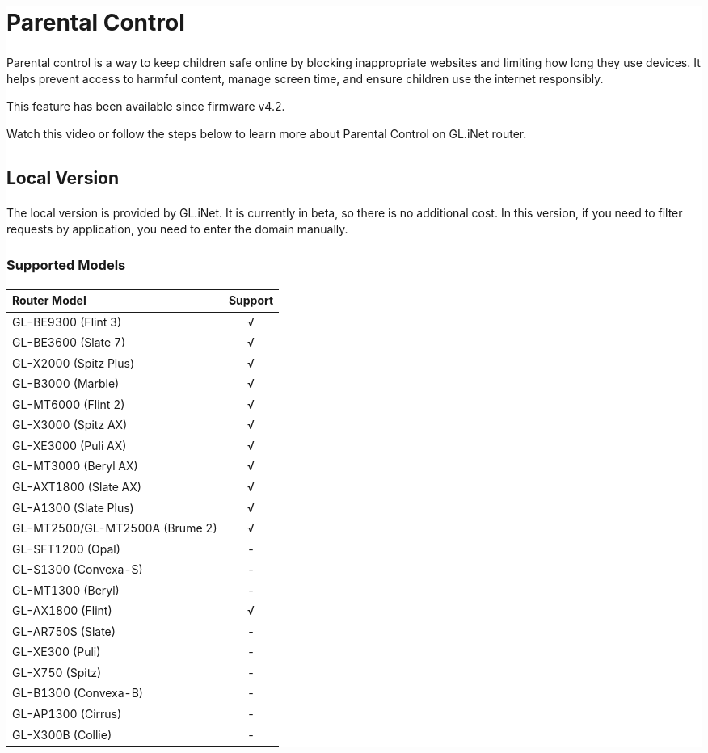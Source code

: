 # Parental Control

Parental control is a way to keep children safe online by blocking inappropriate websites and limiting how long they use devices. It helps prevent access to harmful content, manage screen time, and ensure children use the internet responsibly.

This feature has been available since firmware v4.2.

Watch this video or follow the steps below to learn more about Parental Control on GL.iNet router.

<iframe width="560" height="315" src="https://www.youtube.com/embed/pOyDwQRc3io" title="YouTube video player" frameborder="0" allow="accelerometer; autoplay; clipboard-write; encrypted-media; gyroscope; picture-in-picture" allowfullscreen></iframe>

## Local Version

The local version is provided by GL.iNet. It is currently in beta, so there is no additional cost. In this version, if you need to filter requests by application, you need to enter the domain manually.

### Supported Models

| Router Model                   | Support   |
| :----------------------------- | :-------: |
| GL-BE9300 (Flint 3)            | √         |
| GL-BE3600 (Slate 7)            | √         |
| GL-X2000 (Spitz Plus)          | √         |
| GL-B3000 (Marble)              | √         |
| GL-MT6000 (Flint 2)            | √         |
| GL-X3000 (Spitz AX)            | √         |
| GL-XE3000 (Puli AX)            | √         |
| GL-MT3000 (Beryl AX)           | √         |
| GL-AXT1800 (Slate AX)          | √         |
| GL-A1300 (Slate Plus)          | √         |
| GL-MT2500/GL-MT2500A (Brume 2) | √         |
| GL-SFT1200 (Opal)              | -         |
| GL-S1300 (Convexa-S)           | -         |
| GL-MT1300 (Beryl)              | -         |
| GL-AX1800 (Flint)              | √         |
| GL-AR750S (Slate)              | -         |
| GL-XE300 (Puli)                | -         |
| GL-X750 (Spitz)                | -         |
| GL-B1300 (Convexa-B)           | -         |
| GL-AP1300 (Cirrus)             | -         |
| GL-X300B (Collie)              | -         |
